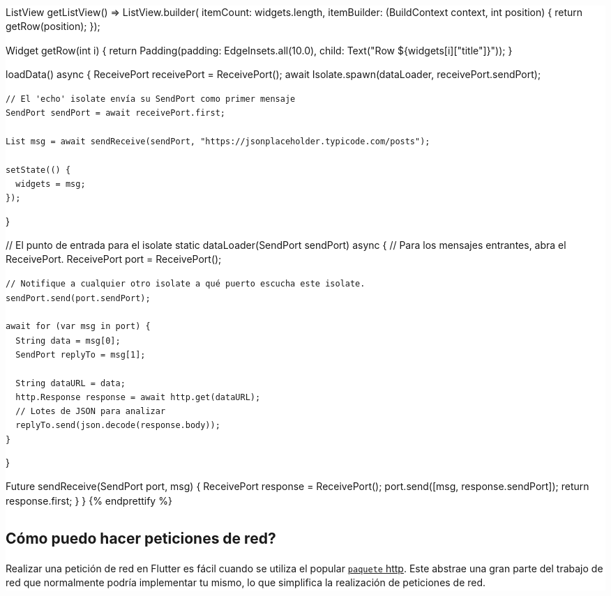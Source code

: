  ListView getListView() => ListView.builder(
      itemCount: widgets.length,
      itemBuilder: (BuildContext context, int position) {
        return getRow(position);
      });

  Widget getRow(int i) {
    return Padding(padding: EdgeInsets.all(10.0), child: Text("Row ${widgets[i]["title"]}"));
  }

  loadData() async {
    ReceivePort receivePort = ReceivePort();
    await Isolate.spawn(dataLoader, receivePort.sendPort);

    // El 'echo' isolate envía su SendPort como primer mensaje
    SendPort sendPort = await receivePort.first;

    List msg = await sendReceive(sendPort, "https://jsonplaceholder.typicode.com/posts");

    setState(() {
      widgets = msg;
    });
  }

// El punto de entrada para el isolate
  static dataLoader(SendPort sendPort) async {
    // Para los mensajes entrantes, abra el ReceivePort.
    ReceivePort port = ReceivePort();

    // Notifique a cualquier otro isolate a qué puerto escucha este isolate.
    sendPort.send(port.sendPort);

    await for (var msg in port) {
      String data = msg[0];
      SendPort replyTo = msg[1];

      String dataURL = data;
      http.Response response = await http.get(dataURL);
      // Lotes de JSON para analizar
      replyTo.send(json.decode(response.body));
    }
  }

  Future sendReceive(SendPort port, msg) {
    ReceivePort response = ReceivePort();
    port.send([msg, response.sendPort]);
    return response.first;
  }
}
{% endprettify %}

## Cómo puedo hacer peticiones de red?

Realizar una petición de red en Flutter es fácil cuando se utiliza el popular
[`paquete` http]({{site.pub}}/packages/http). Este abstrae una gran parte del trabajo 
de red que normalmente podría implementar tu mismo,
lo que simplifica la realización de peticiones de red.


[StackOverflow]: {{site.so}}/questions/46241071/create-signature-area-for-mobile-app-in-dart-flutter